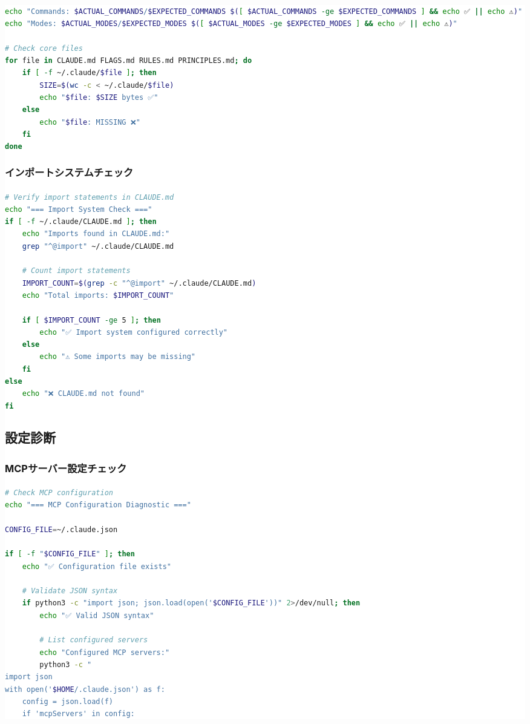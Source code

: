 ```bash
echo "Commands: $ACTUAL_COMMANDS/$EXPECTED_COMMANDS $([ $ACTUAL_COMMANDS -ge $EXPECTED_COMMANDS ] && echo ✅ || echo ⚠️)"
echo "Modes: $ACTUAL_MODES/$EXPECTED_MODES $([ $ACTUAL_MODES -ge $EXPECTED_MODES ] && echo ✅ || echo ⚠️)"

# Check core files
for file in CLAUDE.md FLAGS.md RULES.md PRINCIPLES.md; do
    if [ -f ~/.claude/$file ]; then
        SIZE=$(wc -c < ~/.claude/$file)
        echo "$file: $SIZE bytes ✅"
    else
        echo "$file: MISSING ❌"
    fi
done
```

### インポートシステムチェック

```bash
# Verify import statements in CLAUDE.md
echo "=== Import System Check ==="
if [ -f ~/.claude/CLAUDE.md ]; then
    echo "Imports found in CLAUDE.md:"
    grep "^@import" ~/.claude/CLAUDE.md
    
    # Count import statements
    IMPORT_COUNT=$(grep -c "^@import" ~/.claude/CLAUDE.md)
    echo "Total imports: $IMPORT_COUNT"
    
    if [ $IMPORT_COUNT -ge 5 ]; then
        echo "✅ Import system configured correctly"
    else
        echo "⚠️ Some imports may be missing"
    fi
else
    echo "❌ CLAUDE.md not found"
fi
```

## 設定診断

### MCPサーバー設定チェック

```bash
# Check MCP configuration
echo "=== MCP Configuration Diagnostic ==="

CONFIG_FILE=~/.claude.json

if [ -f "$CONFIG_FILE" ]; then
    echo "✅ Configuration file exists"
    
    # Validate JSON syntax
    if python3 -c "import json; json.load(open('$CONFIG_FILE'))" 2>/dev/null; then
        echo "✅ Valid JSON syntax"
        
        # List configured servers
        echo "Configured MCP servers:"
        python3 -c "
import json
with open('$HOME/.claude.json') as f:
    config = json.load(f)
    if 'mcpServers' in config:
```